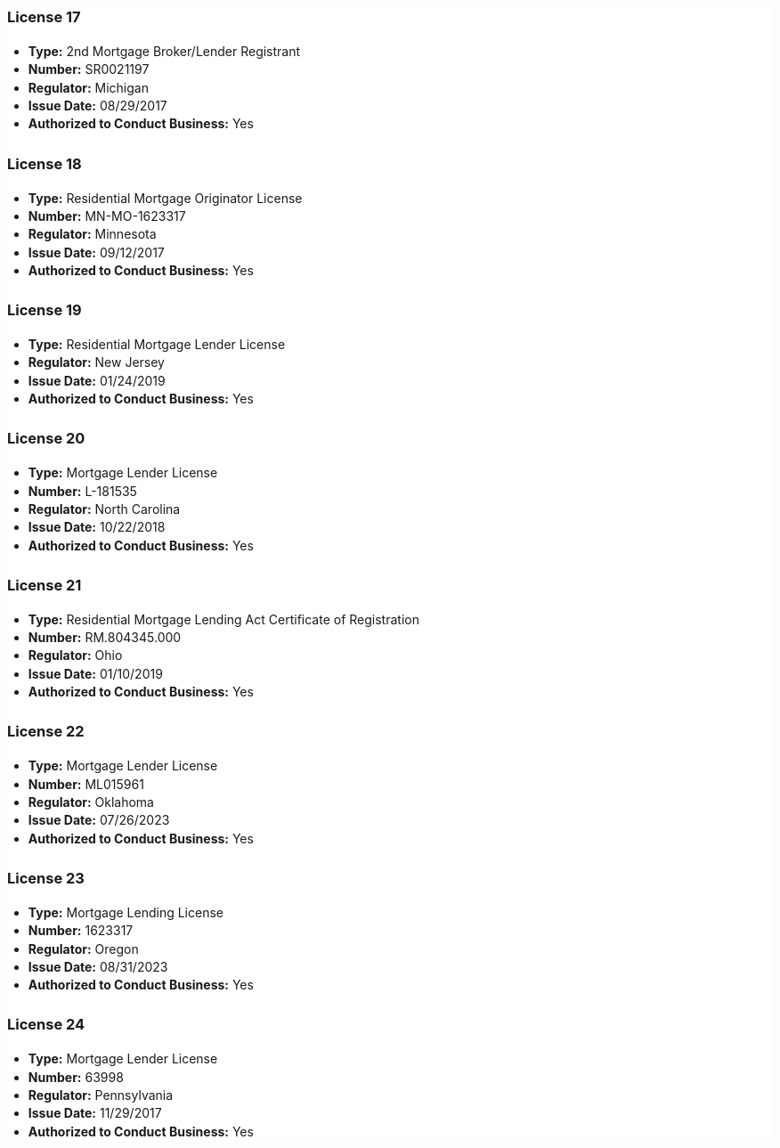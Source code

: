 ### License 17
- **Type:** 2nd Mortgage Broker/Lender Registrant
- **Number:** SR0021197
- **Regulator:** Michigan
- **Issue Date:** 08/29/2017
- **Authorized to Conduct Business:** Yes

### License 18
- **Type:** Residential Mortgage Originator License
- **Number:** MN-MO-1623317
- **Regulator:** Minnesota
- **Issue Date:** 09/12/2017
- **Authorized to Conduct Business:** Yes

### License 19
- **Type:** Residential Mortgage Lender License
- **Regulator:** New Jersey
- **Issue Date:** 01/24/2019
- **Authorized to Conduct Business:** Yes

### License 20
- **Type:** Mortgage Lender License
- **Number:** L-181535
- **Regulator:** North Carolina
- **Issue Date:** 10/22/2018
- **Authorized to Conduct Business:** Yes

### License 21
- **Type:** Residential Mortgage Lending Act Certificate of Registration
- **Number:** RM.804345.000
- **Regulator:** Ohio
- **Issue Date:** 01/10/2019
- **Authorized to Conduct Business:** Yes

### License 22
- **Type:** Mortgage Lender License
- **Number:** ML015961
- **Regulator:** Oklahoma
- **Issue Date:** 07/26/2023
- **Authorized to Conduct Business:** Yes

### License 23
- **Type:** Mortgage Lending License
- **Number:** 1623317
- **Regulator:** Oregon
- **Issue Date:** 08/31/2023
- **Authorized to Conduct Business:** Yes

### License 24
- **Type:** Mortgage Lender License
- **Number:** 63998
- **Regulator:** Pennsylvania
- **Issue Date:** 11/29/2017
- **Authorized to Conduct Business:** Yes

